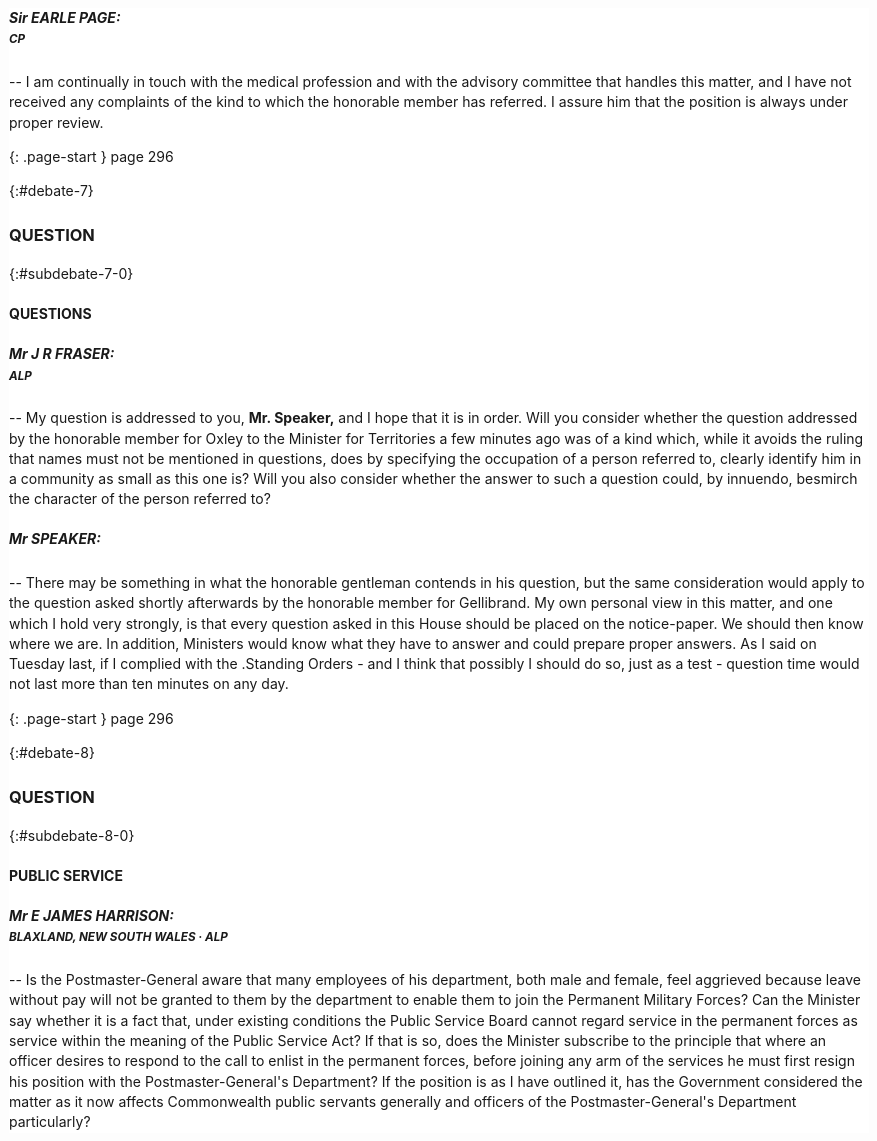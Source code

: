 ##### Sir EARLE PAGE:<br><small class="text-muted">CP</small>

-- I am continually in touch with the medical profession and with the advisory committee that handles this matter, and I have not received any complaints of the kind to which the honorable member has referred. I assure him that the position is always under proper review. 

{: .page-start }
page 296

{:#debate-7}
### QUESTION

{:#subdebate-7-0}
#### QUESTIONS

##### Mr J R FRASER:<br><small class="text-muted">ALP</small>

-- My question is addressed to you,  **Mr. Speaker,**  and I hope that it is in order. Will you consider whether the question addressed by the honorable member for Oxley to the Minister for Territories a few minutes ago was of a kind which, while it avoids the ruling that names must not be mentioned in questions, does by specifying the occupation of a person referred to, clearly identify him in a community as small as this one is? Will you also consider whether the answer to such a question could, by innuendo, besmirch the character of the person referred to? 

##### Mr SPEAKER:

-- There may be something in what the honorable gentleman contends in his question, but the same consideration would apply to the question asked shortly afterwards by the honorable member for Gellibrand. My own personal view in this matter, and one which I hold very strongly, is that every question asked in this House should be placed on the notice-paper. We should then know where we are. In addition, Ministers would know what they have to answer and could prepare proper answers. As I said on Tuesday last, if I complied with the .Standing Orders - and I think that possibly I should do so, just as a test - question time would not last more than ten minutes on any day. 

{: .page-start }
page 296

{:#debate-8}
### QUESTION

{:#subdebate-8-0}
#### PUBLIC SERVICE

##### Mr E JAMES HARRISON:<br><small class="text-muted">BLAXLAND, NEW SOUTH WALES &middot; ALP</small>

-- Is the Postmaster-General aware that many employees of his department, both male and female, feel aggrieved because leave without pay will not be granted to them by the department to enable them to join the Permanent Military Forces? Can the Minister say whether it is a fact that, under existing conditions the Public Service Board cannot regard service in the permanent forces as service within the meaning of the Public Service Act? If that is so, does the Minister subscribe to the principle that where an officer desires to respond to the call to enlist in the permanent forces, before joining any arm of the services he must first resign his position with the Postmaster-General's Department? If the position is as I have outlined it, has the Government considered the matter as it now affects Commonwealth public servants generally and officers of the Postmaster-General's Department particularly? 
